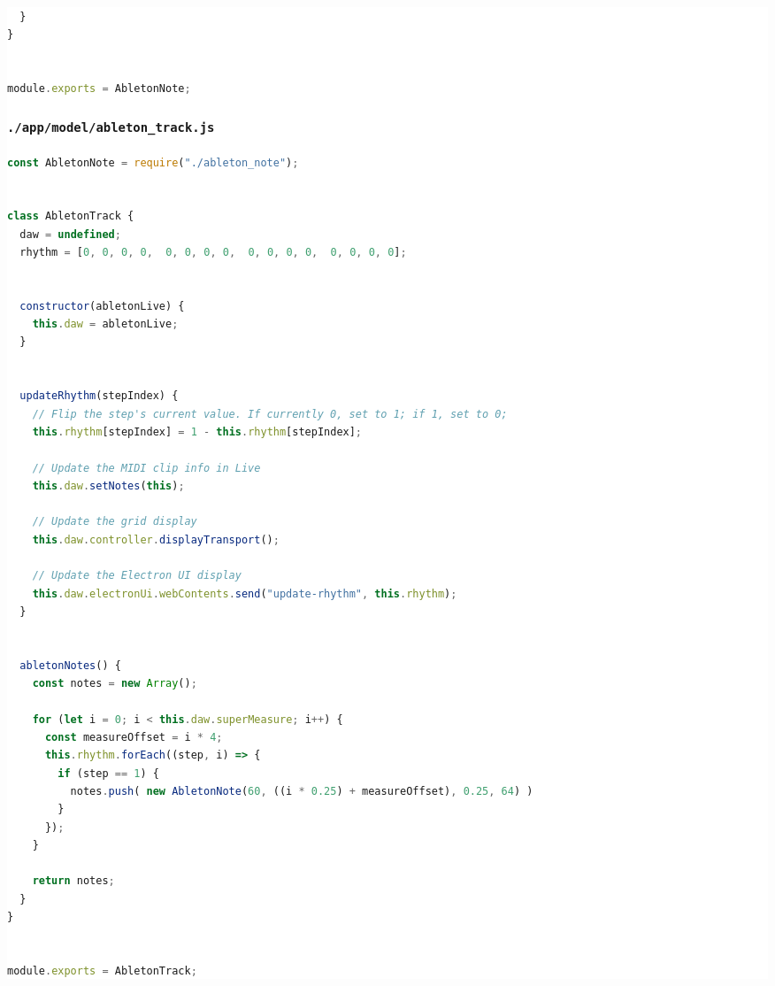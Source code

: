 ```js
  }
}


module.exports = AbletonNote;
```

### `./app/model/ableton_track.js`

```js
const AbletonNote = require("./ableton_note");


class AbletonTrack {
  daw = undefined;
  rhythm = [0, 0, 0, 0,  0, 0, 0, 0,  0, 0, 0, 0,  0, 0, 0, 0];


  constructor(abletonLive) {
    this.daw = abletonLive;
  }


  updateRhythm(stepIndex) {
    // Flip the step's current value. If currently 0, set to 1; if 1, set to 0;
    this.rhythm[stepIndex] = 1 - this.rhythm[stepIndex];

    // Update the MIDI clip info in Live
    this.daw.setNotes(this);

    // Update the grid display
    this.daw.controller.displayTransport();

    // Update the Electron UI display
    this.daw.electronUi.webContents.send("update-rhythm", this.rhythm);
  }


  abletonNotes() {
    const notes = new Array();

    for (let i = 0; i < this.daw.superMeasure; i++) {
      const measureOffset = i * 4;
      this.rhythm.forEach((step, i) => {
        if (step == 1) {
          notes.push( new AbletonNote(60, ((i * 0.25) + measureOffset), 0.25, 64) )
        }
      });
    }

    return notes;
  }
}


module.exports = AbletonTrack;
```
